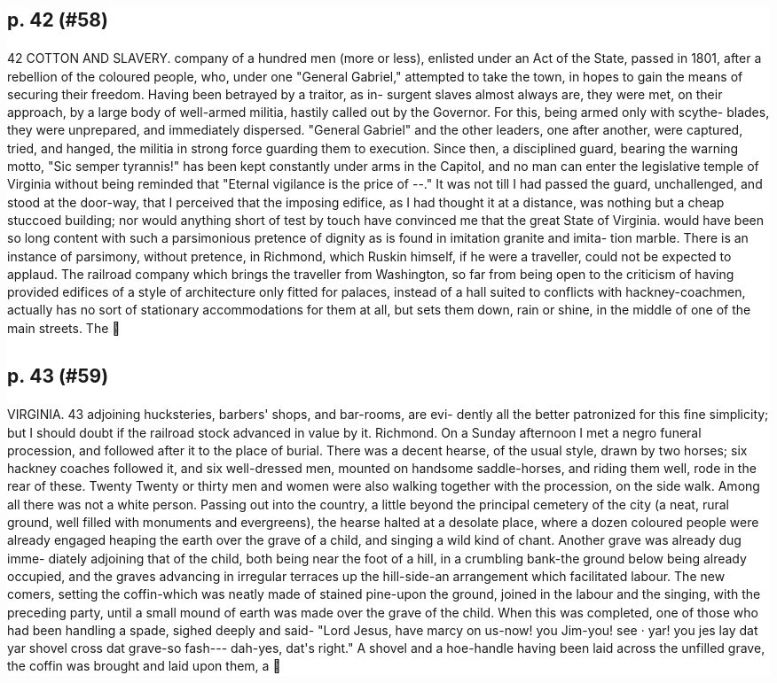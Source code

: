 ## p. 42 (#58)

42 COTTON AND SLAVERY. company of a hundred men (more or less), enlisted
under an Act of the State, passed in 1801, after a rebellion of the
coloured people, who, under one "General Gabriel," attempted to take the
town, in hopes to gain the means of securing their freedom. Having been
betrayed by a traitor, as in- surgent slaves almost always are, they
were met, on their approach, by a large body of well-armed militia,
hastily called out by the Governor. For this, being armed only with
scythe- blades, they were unprepared, and immediately dispersed.
"General Gabriel" and the other leaders, one after another, were
captured, tried, and hanged, the militia in strong force guarding them
to execution. Since then, a disciplined guard, bearing the warning
motto, "Sic semper tyrannis!" has been kept constantly under arms in the
Capitol, and no man can enter the legislative temple of Virginia without
being reminded that "Eternal vigilance is the price of --." It was not
till I had passed the guard, unchallenged, and stood at the door-way,
that I perceived that the imposing edifice, as I had thought it at a
distance, was nothing but a cheap stuccoed building; nor would anything
short of test by touch have convinced me that the great State of
Virginia. would have been so long content with such a parsimonious
pretence of dignity as is found in imitation granite and imita- tion
marble. There is an instance of parsimony, without pretence, in
Richmond, which Ruskin himself, if he were a traveller, could not be
expected to applaud. The railroad company which brings the traveller
from Washington, so far from being open to the criticism of having
provided edifices of a style of architecture only fitted for palaces,
instead of a hall suited to conflicts with hackney-coachmen, actually
has no sort of stationary accommodations for them at all, but sets them
down, rain or shine, in the middle of one of the main streets. The 

## p. 43 (#59)

VIRGINIA. 43 adjoining hucksteries, barbers' shops, and bar-rooms, are
evi- dently all the better patronized for this fine simplicity; but I
should doubt if the railroad stock advanced in value by it. Richmond. On
a Sunday afternoon I met a negro funeral procession, and followed after
it to the place of burial. There was a decent hearse, of the usual
style, drawn by two horses; six hackney coaches followed it, and six
well-dressed men, mounted on handsome saddle-horses, and riding them
well, rode in the rear of these. Twenty Twenty or thirty men and women
were also walking together with the procession, on the side walk. Among
all there was not a white person. Passing out into the country, a little
beyond the principal cemetery of the city (a neat, rural ground, well
filled with monuments and evergreens), the hearse halted at a desolate
place, where a dozen coloured people were already engaged heaping the
earth over the grave of a child, and singing a wild kind of chant.
Another grave was already dug imme- diately adjoining that of the child,
both being near the foot of a hill, in a crumbling bank-the ground below
being already occupied, and the graves advancing in irregular terraces
up the hill-side-an arrangement which facilitated labour. The new
comers, setting the coffin-which was neatly made of stained pine-upon
the ground, joined in the labour and the singing, with the preceding
party, until a small mound of earth was made over the grave of the
child. When this was completed, one of those who had been handling a
spade, sighed deeply and said- "Lord Jesus, have marcy on us-now! you
Jim-you! see · yar! you jes lay dat yar shovel cross dat grave-so
fash--- dah-yes, dat's right." A shovel and a hoe-handle having been
laid across the unfilled grave, the coffin was brought and laid upon
them, a 
